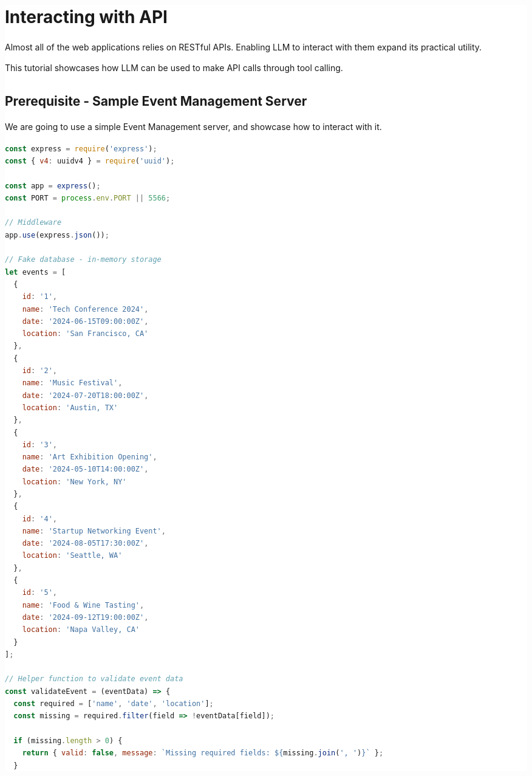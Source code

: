 # Interacting with API

Almost all of the web applications relies on RESTful APIs. Enabling LLM to interact with them expand its practical utility.

This tutorial showcases how LLM can be used to make API calls through tool calling.

## Prerequisite - Sample Event Management Server

We are going to use a simple Event Management server, and showcase how to interact with it.

```javascript
const express = require('express');
const { v4: uuidv4 } = require('uuid');

const app = express();
const PORT = process.env.PORT || 5566;

// Middleware
app.use(express.json());

// Fake database - in-memory storage
let events = [
  {
    id: '1',
    name: 'Tech Conference 2024',
    date: '2024-06-15T09:00:00Z',
    location: 'San Francisco, CA'
  },
  {
    id: '2',
    name: 'Music Festival',
    date: '2024-07-20T18:00:00Z',
    location: 'Austin, TX'
  },
  {
    id: '3',
    name: 'Art Exhibition Opening',
    date: '2024-05-10T14:00:00Z',
    location: 'New York, NY'
  },
  {
    id: '4',
    name: 'Startup Networking Event',
    date: '2024-08-05T17:30:00Z',
    location: 'Seattle, WA'
  },
  {
    id: '5',
    name: 'Food & Wine Tasting',
    date: '2024-09-12T19:00:00Z',
    location: 'Napa Valley, CA'
  }
];

// Helper function to validate event data
const validateEvent = (eventData) => {
  const required = ['name', 'date', 'location'];
  const missing = required.filter(field => !eventData[field]);
  
  if (missing.length > 0) {
    return { valid: false, message: `Missing required fields: ${missing.join(', ')}` };
  }
```